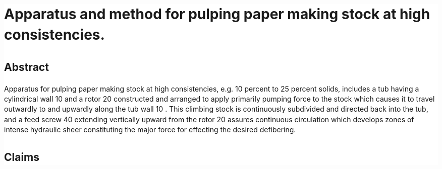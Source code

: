 # Apparatus and method for pulping paper making stock at high consistencies.

## Abstract
Apparatus for pulping paper making stock at high consistencies, e.g. 10 percent to 25 percent solids, includes a tub having a cylindrical wall 10 and a rotor 20 constructed and arranged to apply primarily pumping force to the stock which causes it to travel outwardly to and upwardly along the tub wall 10 . This climbing stock is continuously subdivided and directed back into the tub, and a feed screw 40 extending vertically upward from the rotor 20 assures continuous circulation which develops zones of intense hydraulic sheer constituting the major force for effecting the desired defibering.

## Claims